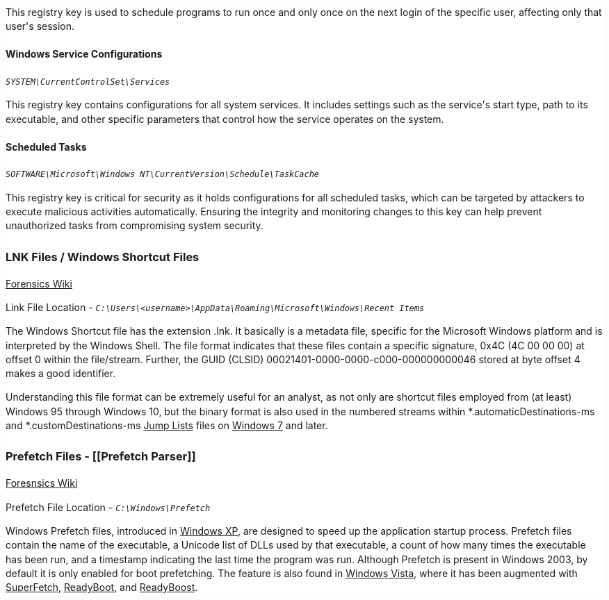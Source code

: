 This registry key is used to schedule programs to run once and only once on the next login of the specific user, affecting only that user's session.

#### Windows Service Configurations

*`SYSTEM\CurrentControlSet\Services`*

This registry key contains configurations for all system services. It includes settings such as the service's start type, path to its executable, and other specific parameters that control how the service operates on the system.

#### Scheduled Tasks

*`SOFTWARE\Microsoft\Windows NT\CurrentVersion\Schedule\TaskCache`*


This registry key is critical for security as it holds configurations for all scheduled tasks, which can be targeted by attackers to execute malicious activities automatically. Ensuring the integrity and monitoring changes to this key can help prevent unauthorized tasks from compromising system security.


### LNK Files / Windows Shortcut Files

[Forensics Wiki](https://forensics.wiki/lnk/)

Link File Location - 
*`C:\Users\<username>\AppData\Roaming\Microsoft\Windows\Recent Items`*

The Windows Shortcut file has the extension .lnk. It basically is a metadata file, specific for the Microsoft Windows platform and is interpreted by the Windows Shell. The file format indicates that these files contain a specific signature, 0x4C (4C 00 00 00) at offset 0 within the file/stream. Further, the GUID (CLSID) 00021401-0000-0000-c000-000000000046 stored at byte offset 4 makes a good identifier.

Understanding this file format can be extremely useful for an analyst, as not only are shortcut files employed from (at least) Windows 95 through Windows 10, but the binary format is also used in the numbered streams within *.automaticDestinations-ms and *.customDestinations-ms [Jump Lists](https://forensics.wiki/jump_lists/) files on [Windows 7](https://forensics.wiki/windows_7/) and later.


### Prefetch Files - [[Prefetch Parser]]

[Foresnsics Wiki](https://forensics.wiki/prefetch/)

Prefetch File Location - 
*`C:\Windows\Prefetch`*

Windows Prefetch files, introduced in [Windows XP](https://forensics.wiki/windows/), are designed to speed up the application startup process. Prefetch files contain the name of the executable, a Unicode list of DLLs used by that executable, a count of how many times the executable has been run, and a timestamp indicating the last time the program was run. Although Prefetch is present in Windows 2003, by default it is only enabled for boot prefetching. The feature is also found in [Windows Vista](https://forensics.wiki/windows/), where it has been augmented with [SuperFetch](https://forensics.wiki/superfetch/), [ReadyBoot](https://forensics.wiki/readyboot/), and [ReadyBoost](https://forensics.wiki/readyboost/).
